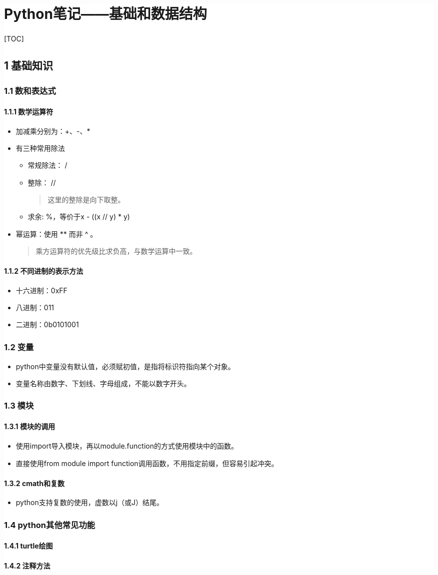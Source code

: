 # Python笔记——基础和数据结构

[TOC]

## 1 基础知识  

### 1.1 数和表达式

#### 1.1.1 数学运算符

* 加减乘分别为：+、-、*

* 有三种常用除法
  * 常规除法： /

  * 整除： //

    > 这里的整除是向下取整。

  * 求余: %，等价于x - ((x // y) * y)

* 幂运算：使用 ** 而非 ^ 。

  > 乘方运算符的优先级比求负高，与数学运算中一致。

#### 1.1.2 不同进制的表示方法

* 十六进制：0xFF

* 八进制：011

* 二进制：0b0101001

### 1.2 变量

* python中变量没有默认值，必须赋初值，是指将标识符指向某个对象。

* 变量名称由数字、下划线、字母组成，不能以数字开头。

### 1.3 模块

#### 1.3.1 模块的调用

* 使用import导入模块，再以module.function的方式使用模块中的函数。

* 直接使用from module import function调用函数，不用指定前缀，但容易引起冲突。

#### 1.3.2 cmath和复数

* python支持复数的使用，虚数以j（或J）结尾。

### 1.4 python其他常见功能

#### 1.4.1 turtle绘图

#### 1.4.2 注释方法
